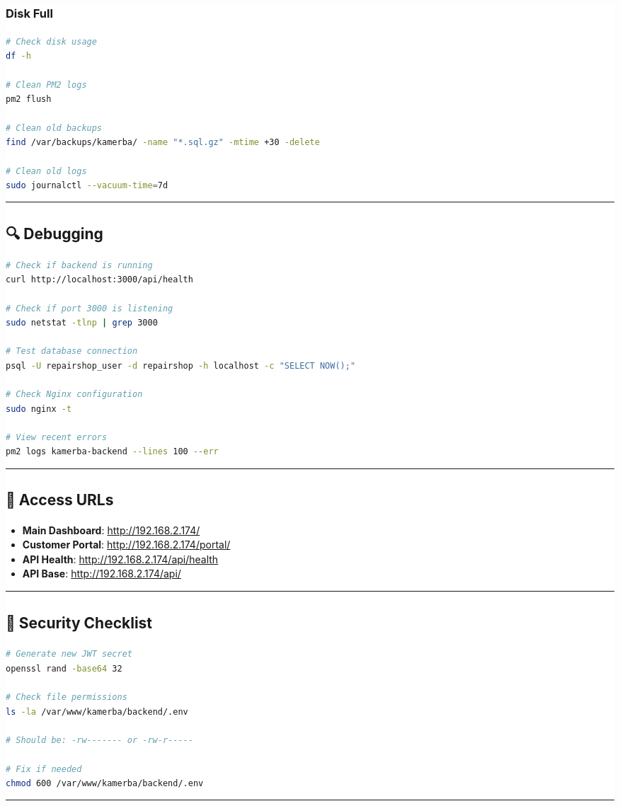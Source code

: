 ### **Disk Full**

```bash
# Check disk usage
df -h

# Clean PM2 logs
pm2 flush

# Clean old backups
find /var/backups/kamerba/ -name "*.sql.gz" -mtime +30 -delete

# Clean old logs
sudo journalctl --vacuum-time=7d
```

---

## 🔍 **Debugging**

```bash
# Check if backend is running
curl http://localhost:3000/api/health

# Check if port 3000 is listening
sudo netstat -tlnp | grep 3000

# Test database connection
psql -U repairshop_user -d repairshop -h localhost -c "SELECT NOW();"

# Check Nginx configuration
sudo nginx -t

# View recent errors
pm2 logs kamerba-backend --lines 100 --err
```

---

## 📱 **Access URLs**

- **Main Dashboard**: http://192.168.2.174/
- **Customer Portal**: http://192.168.2.174/portal/
- **API Health**: http://192.168.2.174/api/health
- **API Base**: http://192.168.2.174/api/

---

## 🔐 **Security Checklist**

```bash
# Generate new JWT secret
openssl rand -base64 32

# Check file permissions
ls -la /var/www/kamerba/backend/.env

# Should be: -rw------- or -rw-r-----

# Fix if needed
chmod 600 /var/www/kamerba/backend/.env
```

---